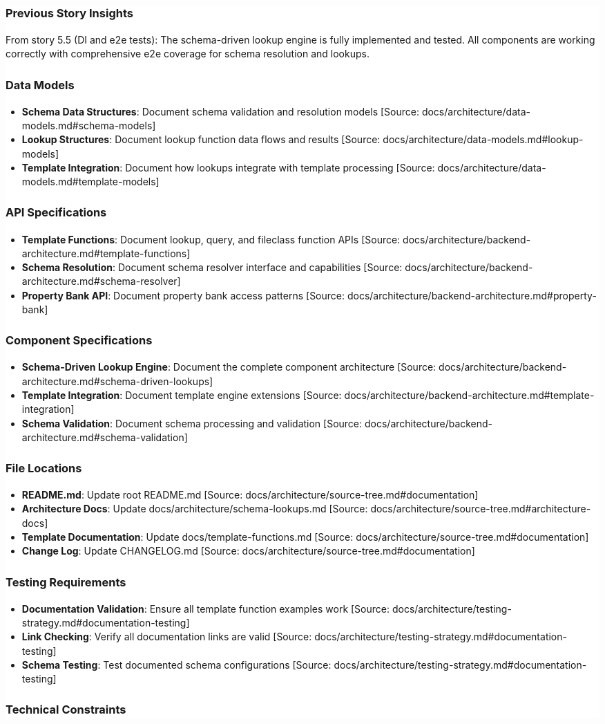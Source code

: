### Previous Story Insights

From story 5.5 (DI and e2e tests): The schema-driven lookup engine is fully implemented and tested. All components are working correctly with comprehensive e2e coverage for schema resolution and lookups.

### Data Models

- **Schema Data Structures**: Document schema validation and resolution models [Source: docs/architecture/data-models.md#schema-models]
- **Lookup Structures**: Document lookup function data flows and results [Source: docs/architecture/data-models.md#lookup-models]
- **Template Integration**: Document how lookups integrate with template processing [Source: docs/architecture/data-models.md#template-models]

### API Specifications

- **Template Functions**: Document lookup, query, and fileclass function APIs [Source: docs/architecture/backend-architecture.md#template-functions]
- **Schema Resolution**: Document schema resolver interface and capabilities [Source: docs/architecture/backend-architecture.md#schema-resolver]
- **Property Bank API**: Document property bank access patterns [Source: docs/architecture/backend-architecture.md#property-bank]

### Component Specifications

- **Schema-Driven Lookup Engine**: Document the complete component architecture [Source: docs/architecture/backend-architecture.md#schema-driven-lookups]
- **Template Integration**: Document template engine extensions [Source: docs/architecture/backend-architecture.md#template-integration]
- **Schema Validation**: Document schema processing and validation [Source: docs/architecture/backend-architecture.md#schema-validation]

### File Locations

- **README.md**: Update root README.md [Source: docs/architecture/source-tree.md#documentation]
- **Architecture Docs**: Update docs/architecture/schema-lookups.md [Source: docs/architecture/source-tree.md#architecture-docs]
- **Template Documentation**: Update docs/template-functions.md [Source: docs/architecture/source-tree.md#documentation]
- **Change Log**: Update CHANGELOG.md [Source: docs/architecture/source-tree.md#documentation]

### Testing Requirements

- **Documentation Validation**: Ensure all template function examples work [Source: docs/architecture/testing-strategy.md#documentation-testing]
- **Link Checking**: Verify all documentation links are valid [Source: docs/architecture/testing-strategy.md#documentation-testing]
- **Schema Testing**: Test documented schema configurations [Source: docs/architecture/testing-strategy.md#documentation-testing]

### Technical Constraints
